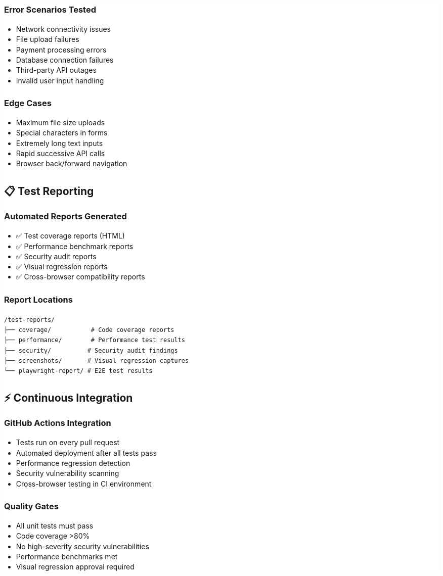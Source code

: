 ### Error Scenarios Tested
- Network connectivity issues
- File upload failures
- Payment processing errors
- Database connection failures
- Third-party API outages
- Invalid user input handling

### Edge Cases
- Maximum file size uploads
- Special characters in forms
- Extremely long text inputs
- Rapid successive API calls
- Browser back/forward navigation

## 📋 Test Reporting

### Automated Reports Generated
- ✅ Test coverage reports (HTML)
- ✅ Performance benchmark reports
- ✅ Security audit reports
- ✅ Visual regression reports
- ✅ Cross-browser compatibility reports

### Report Locations
```
/test-reports/
├── coverage/           # Code coverage reports
├── performance/        # Performance test results
├── security/          # Security audit findings
├── screenshots/       # Visual regression captures
└── playwright-report/ # E2E test results
```

## ⚡ Continuous Integration

### GitHub Actions Integration
- Tests run on every pull request
- Automated deployment after all tests pass
- Performance regression detection
- Security vulnerability scanning
- Cross-browser testing in CI environment

### Quality Gates
- All unit tests must pass
- Code coverage >80%
- No high-severity security vulnerabilities
- Performance benchmarks met
- Visual regression approval required
